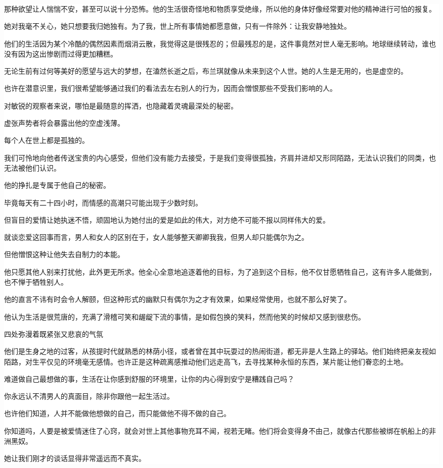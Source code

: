  那种欲望让人惴惴不安，甚至可以说十分恐怖。他的生活很奇怪地和物质享受绝缘，所以他的身体好像经常要对他的精神进行可怕的报复。

 她对我毫不关心，她只想要我归她独有。为了我，世上所有事情她都愿意做，只有一件除外：让我安静地独处。

 他们的生活因为某个冷酷的偶然因素而烟消云散，我觉得这是很残忍的；但最残忍的是，这件事竟然对世人毫无影响。地球继续转动，谁也没有因为这出惨剧而过得更加糟糕。

 无论生前有过何等美好的愿望与远大的梦想，在溘然长逝之后，布兰琪就像从未来到这个人世。她的人生是无用的，也是虚空的。

 也许在潜意识里，我们很希望能够通过我们的看法去左右别人的行为，因而会憎恨那些不受我们影响的人。

 对敏锐的观察者来说，哪怕是最随意的挥洒，也隐藏着灵魂最深处的秘密。

 虚张声势者将会暴露出他的空虚浅薄。

 每个人在世上都是孤独的。

 我们可怜地向他者传送宝贵的内心感受，但他们没有能力去接受，于是我们变得很孤独，齐肩并进却又形同陌路，无法认识我们的同类，也无法被他们认识。

 他的挣扎是专属于他自己的秘密。

 毕竟每天有二十四小时，而情感的高潮只可能出现于少数时刻。

 但盲目的爱情让她执迷不悟，顽固地认为她付出的爱是如此的伟大，对方绝不可能不报以同样伟大的爱。

 就谈恋爱这回事而言，男人和女人的区别在于，女人能够整天卿卿我我，但男人却只能偶尔为之。

 但他憎恨这种让他失去自制力的本能。

 他只愿其他人别来打扰他，此外更无所求。他全心全意地追逐着他的目标，为了追到这个目标，他不仅甘愿牺牲自己，这有许多人能做到，也不惮于牺牲别人。

 他的直言不讳有时会令人解颐，但这种形式的幽默只有偶尔为之才有效果，如果经常使用，也就不那么好笑了。

 他认为生活是很荒唐的，充满了滑稽可笑和龌龊下流的事情，是如假包换的笑料，然而他笑的时候却又感到很悲伤。

 四处弥漫着既紧张又悲哀的气氛

 他们是生身之地的过客，从孩提时代就熟悉的林荫小径，或者曾在其中玩耍过的热闹街道，都无非是人生路上的驿站。他们始终把亲友视如陌路，对生平仅见的环境毫无感情。也许正是这种疏离感推动他们远走高飞，去寻找某种永恒的东西，某片能让他们眷恋的土地。

 难道做自己最想做的事，生活在让你感到舒服的环境里，让你的内心得到安宁是糟践自己吗？

 你永远认不清男人的真面目，除非你跟他一起生活过。

 也许他们知道，人并不能做他想做的自己，而只能做他不得不做的自己。

 你知道吗，人要是被爱情迷住了心窍，就会对世上其他事物充耳不闻，视若无睹。他们将会变得身不由己，就像古代那些被绑在帆船上的非洲黑奴。

 她让我们刚才的谈话显得非常遥远而不真实。

